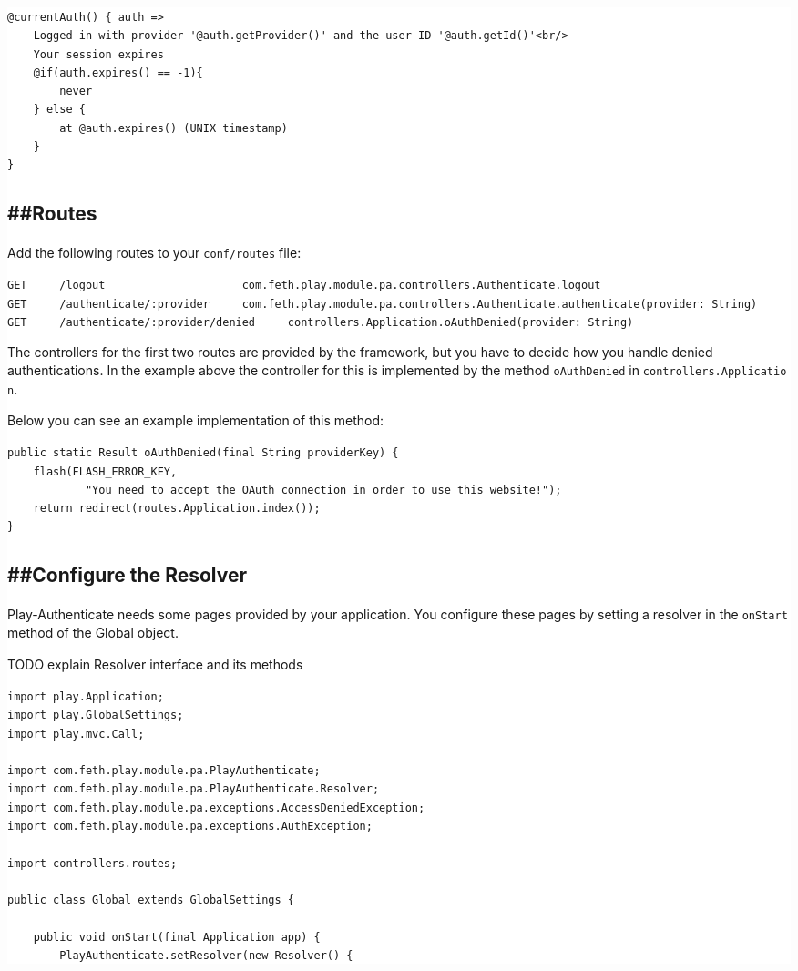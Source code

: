 	@currentAuth() { auth =>
        Logged in with provider '@auth.getProvider()' and the user ID '@auth.getId()'<br/>
        Your session expires
        @if(auth.expires() == -1){
            never
        } else {
            at @auth.expires() (UNIX timestamp)
        }
    }

##Routes
---
Add the following routes to your `conf/routes` file:

	GET     /logout                     com.feth.play.module.pa.controllers.Authenticate.logout
	GET     /authenticate/:provider     com.feth.play.module.pa.controllers.Authenticate.authenticate(provider: String)
	GET     /authenticate/:provider/denied     controllers.Application.oAuthDenied(provider: String)

The controllers for the first two routes are provided by the framework, but you have to decide how you handle
denied authentications. In the example above the controller for this is implemented by the method `oAuthDenied` in `controllers.Application`.

Below you can see an example implementation of this method:

	public static Result oAuthDenied(final String providerKey) {
		flash(FLASH_ERROR_KEY,
				"You need to accept the OAuth connection in order to use this website!");
		return redirect(routes.Application.index());
	}
	
	
##Configure the Resolver
---

Play-Authenticate needs some pages provided by your application. You configure these pages by setting a resolver
in the `onStart` method of the [Global object](http://www.playframework.org/documentation/2.0.4/JavaGlobal).

TODO explain Resolver interface and its methods
	
	import play.Application;
	import play.GlobalSettings;
	import play.mvc.Call;

	import com.feth.play.module.pa.PlayAuthenticate;
	import com.feth.play.module.pa.PlayAuthenticate.Resolver;
	import com.feth.play.module.pa.exceptions.AccessDeniedException;
	import com.feth.play.module.pa.exceptions.AuthException;

	import controllers.routes;

	public class Global extends GlobalSettings {

		public void onStart(final Application app) {
			PlayAuthenticate.setResolver(new Resolver() {
